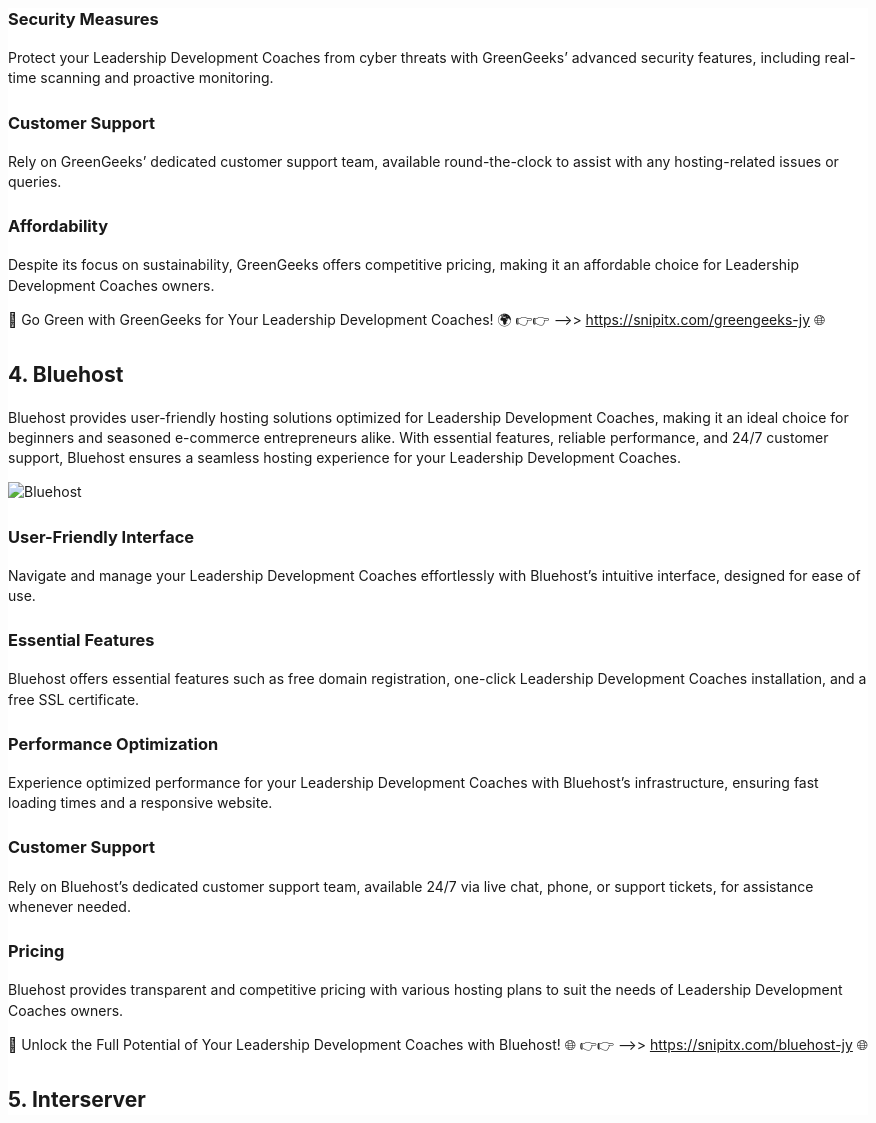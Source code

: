### Security Measures
Protect your Leadership Development Coaches from cyber threats with GreenGeeks’ advanced security features, including real-time scanning and proactive monitoring.

### Customer Support
Rely on GreenGeeks’ dedicated customer support team, available round-the-clock to assist with any hosting-related issues or queries.

### Affordability
Despite its focus on sustainability, GreenGeeks offers competitive pricing, making it an affordable choice for Leadership Development Coaches owners.

🌿 Go Green with GreenGeeks for Your Leadership Development Coaches! 🌍
👉👉 -->> https://snipitx.com/greengeeks-jy 🌐

## 4. Bluehost

Bluehost provides user-friendly hosting solutions optimized for Leadership Development Coaches, making it an ideal choice for beginners and seasoned e-commerce entrepreneurs alike. With essential features, reliable performance, and 24/7 customer support, Bluehost ensures a seamless hosting experience for your Leadership Development Coaches.

![Bluehost](https://i.imgur.com/PasFF9E.jpeg "Bluehost Hosting")

### User-Friendly Interface
Navigate and manage your Leadership Development Coaches effortlessly with Bluehost’s intuitive interface, designed for ease of use.

### Essential Features
Bluehost offers essential features such as free domain registration, one-click Leadership Development Coaches installation, and a free SSL certificate.

### Performance Optimization
Experience optimized performance for your Leadership Development Coaches with Bluehost’s infrastructure, ensuring fast loading times and a responsive website.

### Customer Support
Rely on Bluehost’s dedicated customer support team, available 24/7 via live chat, phone, or support tickets, for assistance whenever needed.

### Pricing
Bluehost provides transparent and competitive pricing with various hosting plans to suit the needs of Leadership Development Coaches owners.

🚀 Unlock the Full Potential of Your Leadership Development Coaches with Bluehost! 🌐
👉👉 -->> https://snipitx.com/bluehost-jy 🌐

## 5. Interserver
